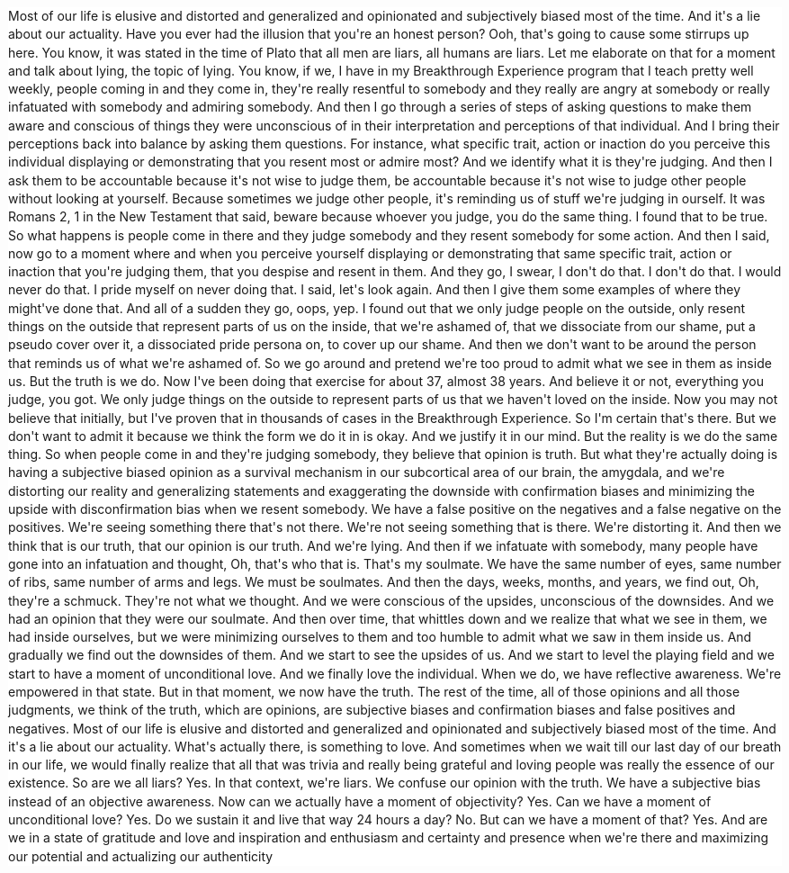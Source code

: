  Most of our life is elusive and distorted and generalized and opinionated and subjectively biased most of the time. And it's a lie about our actuality. Have you ever had the illusion that you're an honest person? Ooh, that's going to cause some stirrups up here. You know, it was stated in the time of Plato that all men are liars, all humans are liars. Let me elaborate on that for a moment and talk about lying, the topic of lying. You know, if we, I have in my Breakthrough Experience program that I teach pretty well weekly, people coming in and they come in, they're really resentful to somebody and they really are angry at somebody or really infatuated with somebody and admiring somebody. And then I go through a series of steps of asking questions to make them aware and conscious of things they were unconscious of in their interpretation and perceptions of that individual. And I bring their perceptions back into balance by asking them questions. For instance, what specific trait, action or inaction do you perceive this individual displaying or demonstrating that you resent most or admire most? And we identify what it is they're judging. And then I ask them to be accountable because it's not wise to judge them, be accountable because it's not wise to judge other people without looking at yourself. Because sometimes we judge other people, it's reminding us of stuff we're judging in ourself. It was Romans 2, 1 in the New Testament that said, beware because whoever you judge, you do the same thing. I found that to be true. So what happens is people come in there and they judge somebody and they resent somebody for some action. And then I said, now go to a moment where and when you perceive yourself displaying or demonstrating that same specific trait, action or inaction that you're judging them, that you despise and resent in them. And they go, I swear, I don't do that. I don't do that. I would never do that. I pride myself on never doing that. I said, let's look again. And then I give them some examples of where they might've done that. And all of a sudden they go, oops, yep. I found out that we only judge people on the outside, only resent things on the outside that represent parts of us on the inside, that we're ashamed of, that we dissociate from our shame, put a pseudo cover over it, a dissociated pride persona on, to cover up our shame. And then we don't want to be around the person that reminds us of what we're ashamed of. So we go around and pretend we're too proud to admit what we see in them as inside us. But the truth is we do. Now I've been doing that exercise for about 37, almost 38 years. And believe it or not, everything you judge, you got. We only judge things on the outside to represent parts of us that we haven't loved on the inside. Now you may not believe that initially, but I've proven that in thousands of cases in the Breakthrough Experience. So I'm certain that's there. But we don't want to admit it because we think the form we do it in is okay. And we justify it in our mind. But the reality is we do the same thing. So when people come in and they're judging somebody, they believe that opinion is truth. But what they're actually doing is having a subjective biased opinion as a survival mechanism in our subcortical area of our brain, the amygdala, and we're distorting our reality and generalizing statements and exaggerating the downside with confirmation biases and minimizing the upside with disconfirmation bias when we resent somebody. We have a false positive on the negatives and a false negative on the positives. We're seeing something there that's not there. We're not seeing something that is there. We're distorting it. And then we think that is our truth, that our opinion is our truth. And we're lying. And then if we infatuate with somebody, many people have gone into an infatuation and thought, Oh, that's who that is. That's my soulmate. We have the same number of eyes, same number of ribs, same number of arms and legs. We must be soulmates. And then the days, weeks, months, and years, we find out, Oh, they're a schmuck. They're not what we thought. And we were conscious of the upsides, unconscious of the downsides. And we had an opinion that they were our soulmate. And then over time, that whittles down and we realize that what we see in them, we had inside ourselves, but we were minimizing ourselves to them and too humble to admit what we saw in them inside us. And gradually we find out the downsides of them. And we start to see the upsides of us. And we start to level the playing field and we start to have a moment of unconditional love. And we finally love the individual. When we do, we have reflective awareness. We're empowered in that state. But in that moment, we now have the truth. The rest of the time, all of those opinions and all those judgments, we think of the truth, which are opinions, are subjective biases and confirmation biases and false positives and negatives. Most of our life is elusive and distorted and generalized and opinionated and subjectively biased most of the time. And it's a lie about our actuality. What's actually there, is something to love. And sometimes when we wait till our last day of our breath in our life, we would finally realize that all that was trivia and really being grateful and loving people was really the essence of our existence. So are we all liars? Yes. In that context, we're liars. We confuse our opinion with the truth. We have a subjective bias instead of an objective awareness. Now can we actually have a moment of objectivity? Yes. Can we have a moment of unconditional love? Yes. Do we sustain it and live that way 24 hours a day? No. But can we have a moment of that? Yes. And are we in a state of gratitude and love and inspiration and enthusiasm and certainty and presence when we're there and maximizing our potential and actualizing our authenticity